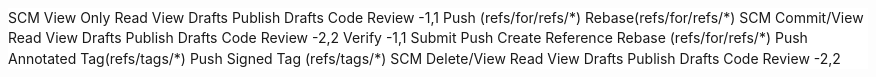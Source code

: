 <td rowspan="6">SCM View Only</td>
<td>Read</td>
</tr>
<tr>
<td>View Drafts</td>
</tr>
<tr>
<td>Publish Drafts</td>
</tr>
<tr>
<td>Code Review  -1,1</td>
</tr>
<tr>
<td>Push (refs/for/refs/*)</td>
</tr>
<tr>
<td>Rebase(refs/for/refs/*)</td>
</tr>
<tr>
<td rowspan="11">SCM Commit/View</td>
<td>Read</td>
</tr>
<tr>
<td>View Drafts</td>
</tr>
<tr>
<td>Publish Drafts</td>
</tr>
<tr>
<td>Code Review  -2,2</td>
</tr>
<tr>
<td>Verify -1,1</td>
</tr>
<tr>
<td>Submit</td>
</tr>
<tr>
<td>Push</td>
</tr>
<tr>
<td>Create Reference</td>
</tr>
<tr>
<td>Rebase (refs/for/refs/*)</td>
</tr>
<tr>
<td>Push Annotated  Tag(refs/tags/*)</td>
</tr>
<tr>
<td>Push Signed Tag (refs/tags/*)</td>
</tr>
<tr>
<td rowspan="15">SCM Delete/View</td>
<td>Read</td>
</tr>
<tr>
<td>View Drafts</td>
</tr>
<tr>
<td>Publish Drafts</td>
</tr>
<tr>
<td>Code Review  -2,2</td>